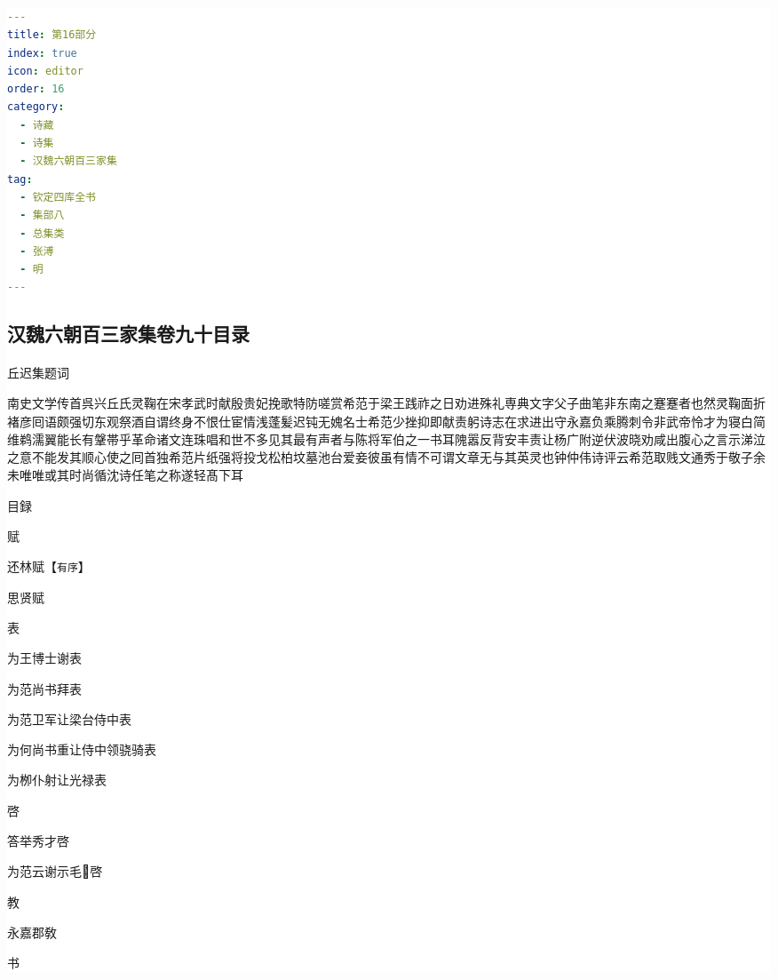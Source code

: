 ```yaml
---
title: 第16部分
index: true
icon: editor
order: 16
category:
  - 诗藏
  - 诗集
  - 汉魏六朝百三家集
tag:
  - 钦定四库全书
  - 集部八
  - 总集类
  - 张溥
  - 明
---
```


## 汉魏六朝百三家集卷九十目录

丘迟集题词  

南史文学传首呉兴丘氏灵鞠在宋孝武时献殷贵妃挽歌特防嗟赏希范于梁王践祚之日劝进殊礼専典文字父子曲笔非东南之蹇蹇者也然灵鞠面折褚彦囘语颇强切东观祭酒自谓终身不恨仕宦情浅蓬髪迟钝无媿名士希范少挫抑即献责躬诗志在求进出守永嘉负乘腾刺令非武帝怜才为寝白简维鹈濡翼能长有鞶帯乎革命诸文连珠唱和世不多见其最有声者与陈将军伯之一书耳隗嚣反背安丰责让杨广附逆伏波晓劝咸出腹心之言示涕泣之意不能发其顺心使之囘首独希范片纸强将投戈松柏坟墓池台爱妾彼虽有情不可谓文章无与其英灵也钟仲伟诗评云希范取贱文通秀于敬子余未唯唯或其时尚循沈诗任笔之称遂轻髙下耳  

目録  

赋  

还林赋【`有序`】  

思贤赋  

表  

为王博士谢表  

为范尚书拜表  

为范卫军让梁台侍中表  

为何尚书重让侍中领骁骑表  

为栁仆射让光禄表  

啓  

答举秀才啓  

为范云谢示毛啓  

教  

永嘉郡敎  

书  

